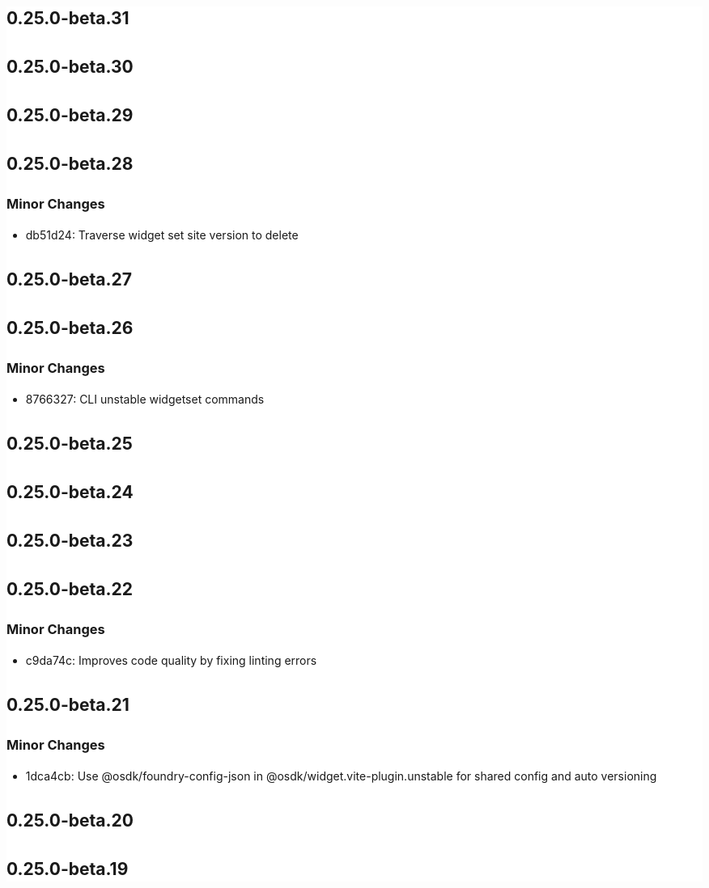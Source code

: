 ## 0.25.0-beta.31

## 0.25.0-beta.30

## 0.25.0-beta.29

## 0.25.0-beta.28

### Minor Changes

- db51d24: Traverse widget set site version to delete

## 0.25.0-beta.27

## 0.25.0-beta.26

### Minor Changes

- 8766327: CLI unstable widgetset commands

## 0.25.0-beta.25

## 0.25.0-beta.24

## 0.25.0-beta.23

## 0.25.0-beta.22

### Minor Changes

- c9da74c: Improves code quality by fixing linting errors

## 0.25.0-beta.21

### Minor Changes

- 1dca4cb: Use @osdk/foundry-config-json in @osdk/widget.vite-plugin.unstable for shared config and auto versioning

## 0.25.0-beta.20

## 0.25.0-beta.19
